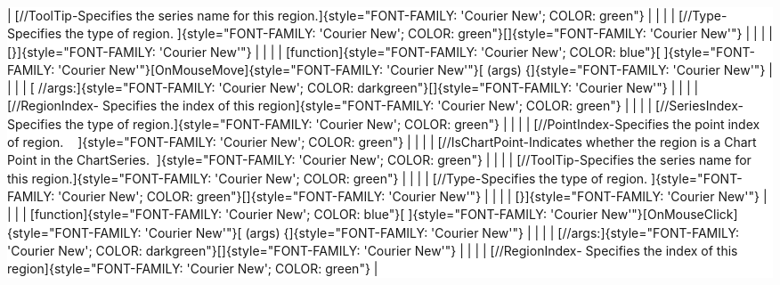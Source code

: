 | [//ToolTip-Specifies the series name for this region.]{style="FONT-FAMILY: 'Courier New'; COLOR: green"}                                                                                               |
|                                                                                                                                                                                                        |
| [//Type-Specifies the type of region. ]{style="FONT-FAMILY: 'Courier New'; COLOR: green"}[]{style="FONT-FAMILY: 'Courier New'"}                                                                        |
|                                                                                                                                                                                                        |
| [}]{style="FONT-FAMILY: 'Courier New'"}                                                                                                                                                                |
|                                                                                                                                                                                                        |
| [function]{style="FONT-FAMILY: 'Courier New'; COLOR: blue"}[ ]{style="FONT-FAMILY: 'Courier New'"}[OnMouseMove]{style="FONT-FAMILY: 'Courier New'"}[ (args) {]{style="FONT-FAMILY: 'Courier New'"}     |
|                                                                                                                                                                                                        |
| [ //args:]{style="FONT-FAMILY: 'Courier New'; COLOR: darkgreen"}[]{style="FONT-FAMILY: 'Courier New'"}                                                                                                 |
|                                                                                                                                                                                                        |
| [//RegionIndex- Specifies the index of this region]{style="FONT-FAMILY: 'Courier New'; COLOR: green"}                                                                                                  |
|                                                                                                                                                                                                        |
| [//SeriesIndex-Specifies the type of region.]{style="FONT-FAMILY: 'Courier New'; COLOR: green"}                                                                                                        |
|                                                                                                                                                                                                        |
| [//PointIndex-Specifies the point index of region.    ]{style="FONT-FAMILY: 'Courier New'; COLOR: green"}                                                                                              |
|                                                                                                                                                                                                        |
| [//IsChartPoint-Indicates whether the region is a Chart Point in the ChartSeries.  ]{style="FONT-FAMILY: 'Courier New'; COLOR: green"}                                                                 |
|                                                                                                                                                                                                        |
| [//ToolTip-Specifies the series name for this region.]{style="FONT-FAMILY: 'Courier New'; COLOR: green"}                                                                                               |
|                                                                                                                                                                                                        |
| [//Type-Specifies the type of region. ]{style="FONT-FAMILY: 'Courier New'; COLOR: green"}[]{style="FONT-FAMILY: 'Courier New'"}                                                                        |
|                                                                                                                                                                                                        |
| [}]{style="FONT-FAMILY: 'Courier New'"}                                                                                                                                                                |
|                                                                                                                                                                                                        |
| [function]{style="FONT-FAMILY: 'Courier New'; COLOR: blue"}[ ]{style="FONT-FAMILY: 'Courier New'"}[OnMouseClick]{style="FONT-FAMILY: 'Courier New'"}[ (args) {]{style="FONT-FAMILY: 'Courier New'"}    |
|                                                                                                                                                                                                        |
| [//args:]{style="FONT-FAMILY: 'Courier New'; COLOR: darkgreen"}[]{style="FONT-FAMILY: 'Courier New'"}                                                                                                  |
|                                                                                                                                                                                                        |
| [//RegionIndex- Specifies the index of this region]{style="FONT-FAMILY: 'Courier New'; COLOR: green"}                                                                                                  |